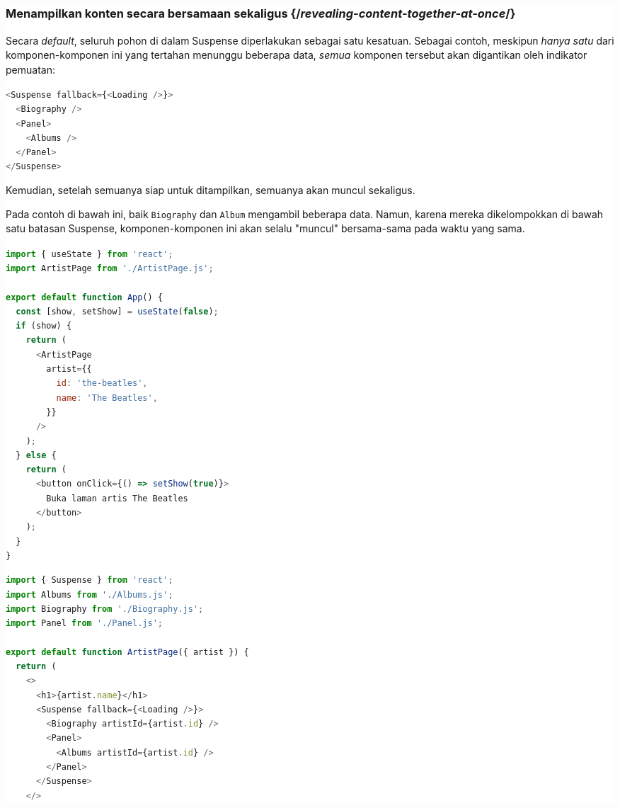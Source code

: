 ### Menampilkan konten secara bersamaan sekaligus {/*revealing-content-together-at-once*/}


Secara *default*, seluruh pohon di dalam Suspense diperlakukan sebagai satu kesatuan. Sebagai contoh, meskipun *hanya satu* dari komponen-komponen ini yang tertahan menunggu beberapa data, *semua* komponen tersebut akan digantikan oleh indikator pemuatan:


```js {2-5}
<Suspense fallback={<Loading />}>
  <Biography />
  <Panel>
    <Albums />
  </Panel>
</Suspense>
```

Kemudian, setelah semuanya siap untuk ditampilkan, semuanya akan muncul sekaligus.

Pada contoh di bawah ini, baik `Biography` dan `Album` mengambil beberapa data. Namun, karena mereka dikelompokkan di bawah satu batasan Suspense, komponen-komponen ini akan selalu "muncul" bersama-sama pada waktu yang sama.

<Sandpack>

```js src/App.js hidden
import { useState } from 'react';
import ArtistPage from './ArtistPage.js';

export default function App() {
  const [show, setShow] = useState(false);
  if (show) {
    return (
      <ArtistPage
        artist={{
          id: 'the-beatles',
          name: 'The Beatles',
        }}
      />
    );
  } else {
    return (
      <button onClick={() => setShow(true)}>
        Buka laman artis The Beatles
      </button>
    );
  }
}
```

```js src/ArtistPage.js active
import { Suspense } from 'react';
import Albums from './Albums.js';
import Biography from './Biography.js';
import Panel from './Panel.js';

export default function ArtistPage({ artist }) {
  return (
    <>
      <h1>{artist.name}</h1>
      <Suspense fallback={<Loading />}>
        <Biography artistId={artist.id} />
        <Panel>
          <Albums artistId={artist.id} />
        </Panel>
      </Suspense>
    </>
```